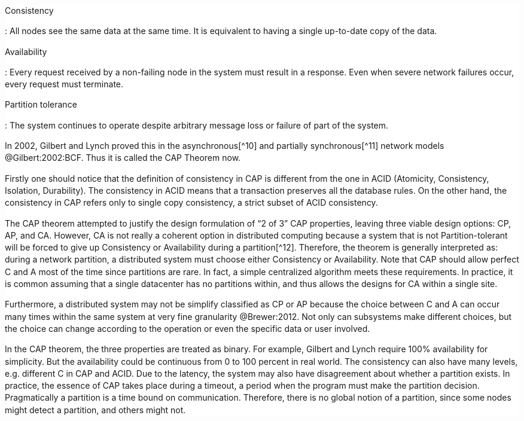 Consistency

:   All nodes see the same data at the same time. It is equivalent to
    having a single up-to-date copy of the data.

Availability

:   Every request received by a non-failing node in the system must
    result in a response. Even when severe network failures occur, every
    request must terminate.

Partition tolerance

:   The system continues to operate despite arbitrary message loss or
    failure of part of the system.

In 2002, Gilbert and Lynch proved this in the asynchronous[^10] and
partially synchronous[^11] network models @Gilbert:2002:BCF. Thus it is
called the CAP Theorem now.

Firstly one should notice that the definition of consistency in CAP is
different from the one in ACID (Atomicity, Consistency, Isolation,
Durability). The consistency in ACID means that a transaction preserves
all the database rules. On the other hand, the consistency in CAP refers
only to single copy consistency, a strict subset of ACID consistency.

The CAP theorem attempted to justify the design formulation of “2 of 3”
CAP properties, leaving three viable design options: CP, AP, and CA.
However, CA is not really a coherent option in distributed computing
because a system that is not Partition-tolerant will be forced to give
up Consistency or Availability during a partition[^12]. Therefore, the
theorem is generally interpreted as: during a network partition, a
distributed system must choose either Consistency or Availability. Note
that CAP should allow perfect C and A most of the time since partitions
are rare. In fact, a simple centralized algorithm meets these
requirements. In practice, it is common assuming that a single
datacenter has no partitions within, and thus allows the designs for CA
within a single site.

Furthermore, a distributed system may not be simplify classified as CP
or AP because the choice between C and A can occur many times within the
same system at very fine granularity @Brewer:2012. Not only can
subsystems make different choices, but the choice can change according
to the operation or even the specific data or user involved.

In the CAP theorem, the three properties are treated as binary. For
example, Gilbert and Lynch require 100% availability for simplicity. But
the availability could be continuous from 0 to 100 percent in real
world. The consistency can also have many levels, e.g. different C in
CAP and ACID. Due to the latency, the system may also have disagreement
about whether a partition exists. In practice, the essence of CAP takes
place during a timeout, a period when the program must make the
partition decision. Pragmatically a partition is a time bound on
communication. Therefore, there is no global notion of a partition,
since some nodes might detect a partition, and others might not.
